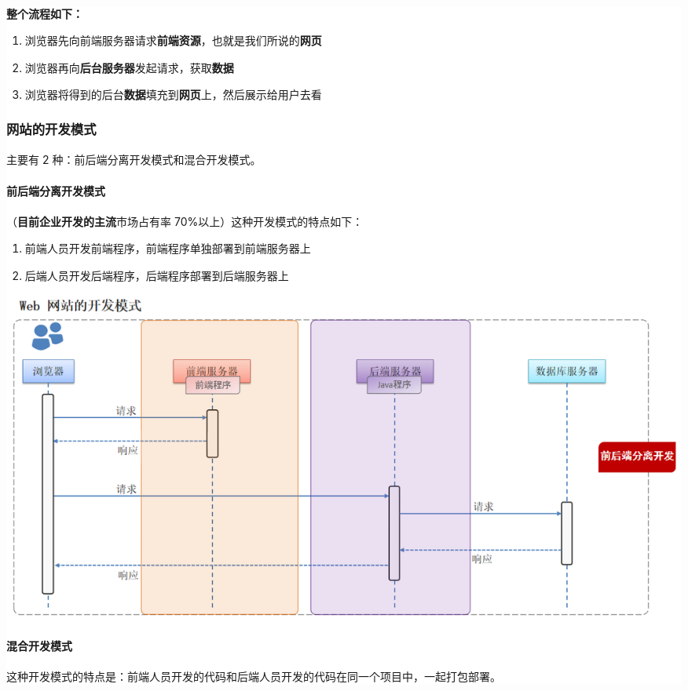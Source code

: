 **整个流程如下：**

1. 浏览器先向前端服务器请求**前端资源**，也就是我们所说的**网页**

2. 浏览器再向**后台服务器**发起请求，获取**数据**

3. 浏览器将得到的后台**数据**填充到**网页**上，然后展示给用户去看

### 网站的开发模式

主要有 2 种：前后端分离开发模式和混合开发模式。

#### 前后端分离开发模式

（**目前企业开发的主流**市场占有率 70%以上）这种开发模式的特点如下：

1. 前端人员开发前端程序，前端程序单独部署到前端服务器上

2. 后端人员开发后端程序，后端程序部署到后端服务器上

![前后端分离开发模式](img/Web_5.png)

#### 混合开发模式

这种开发模式的特点是：前端人员开发的代码和后端人员开发的代码在同一个项目中，一起打包部署。
